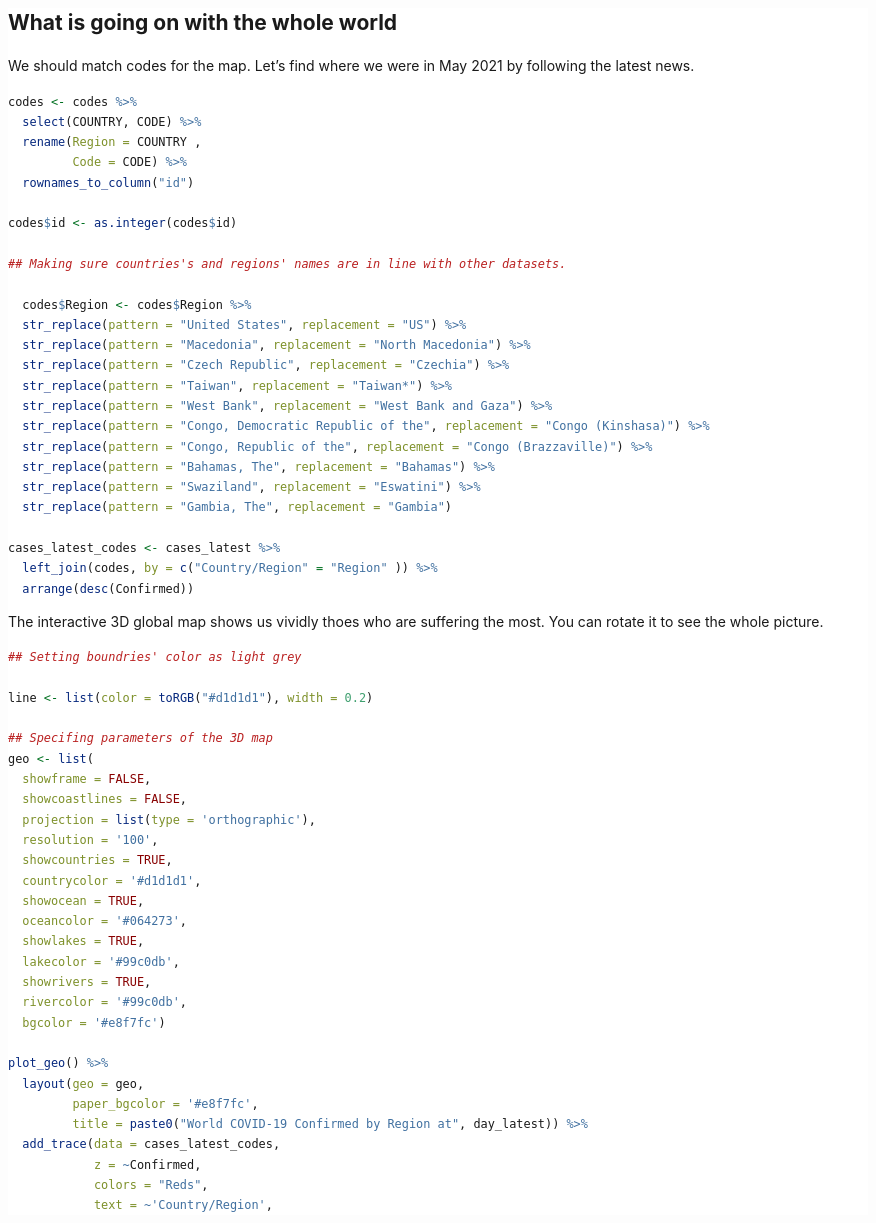 ## What is going on with the whole world
We should match codes for the map. Let’s find where we were in May 2021 by following the latest news.


```r
codes <- codes %>%
  select(COUNTRY, CODE) %>%
  rename(Region = COUNTRY ,
         Code = CODE) %>%
  rownames_to_column("id")

codes$id <- as.integer(codes$id)

## Making sure countries's and regions' names are in line with other datasets.

  codes$Region <- codes$Region %>%
  str_replace(pattern = "United States", replacement = "US") %>%
  str_replace(pattern = "Macedonia", replacement = "North Macedonia") %>%
  str_replace(pattern = "Czech Republic", replacement = "Czechia") %>%
  str_replace(pattern = "Taiwan", replacement = "Taiwan*") %>%
  str_replace(pattern = "West Bank", replacement = "West Bank and Gaza") %>%
  str_replace(pattern = "Congo, Democratic Republic of the", replacement = "Congo (Kinshasa)") %>%
  str_replace(pattern = "Congo, Republic of the", replacement = "Congo (Brazzaville)") %>%
  str_replace(pattern = "Bahamas, The", replacement = "Bahamas") %>%
  str_replace(pattern = "Swaziland", replacement = "Eswatini") %>%
  str_replace(pattern = "Gambia, The", replacement = "Gambia")

cases_latest_codes <- cases_latest %>%
  left_join(codes, by = c("Country/Region" = "Region" )) %>%
  arrange(desc(Confirmed))
```
The interactive 3D global map shows us vividly thoes who are suffering the most. You can rotate it to see the whole picture.

```r
## Setting boundries' color as light grey

line <- list(color = toRGB("#d1d1d1"), width = 0.2)

## Specifing parameters of the 3D map
geo <- list(
  showframe = FALSE,
  showcoastlines = FALSE,
  projection = list(type = 'orthographic'),
  resolution = '100',
  showcountries = TRUE,
  countrycolor = '#d1d1d1',
  showocean = TRUE,
  oceancolor = '#064273',
  showlakes = TRUE,
  lakecolor = '#99c0db',
  showrivers = TRUE,
  rivercolor = '#99c0db',
  bgcolor = '#e8f7fc')

plot_geo() %>%
  layout(geo = geo,
         paper_bgcolor = '#e8f7fc',
         title = paste0("World COVID-19 Confirmed by Region at", day_latest)) %>%
  add_trace(data = cases_latest_codes,
            z = ~Confirmed,
            colors = "Reds",
            text = ~'Country/Region',
```